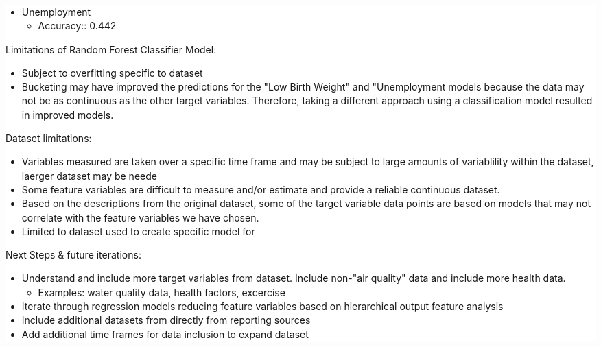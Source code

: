 - Unemployment
    - Accuracy:: 0.442

Limitations of Random Forest Classifier Model:
- Subject to overfitting specific to dataset
- Bucketing may have improved the predictions for the "Low Birth Weight" and "Unemployment models because the data may not be as continuous as the other target variables. Therefore, taking a different approach using a classification model resulted in improved models.

Dataset limitations:
- Variables measured are taken over a specific time frame and may be subject to large amounts of variablility within the dataset, laerger dataset may be neede
- Some feature variables are difficult to measure and/or estimate and provide a reliable continuous dataset.
- Based on the descriptions from the original dataset, some of the target variable data points are based on models that may not correlate with the feature variables we have chosen.
- Limited to dataset used to create specific model for  

Next Steps & future iterations:
- Understand and include more target variables from dataset. Include non-"air quality" data and include more health data.
    - Examples: water quality data, health factors, excercise
- Iterate through regression models reducing feature variables based on hierarchical output feature analysis
- Include additional datasets from directly from reporting sources
- Add additional time frames for data inclusion to expand dataset
